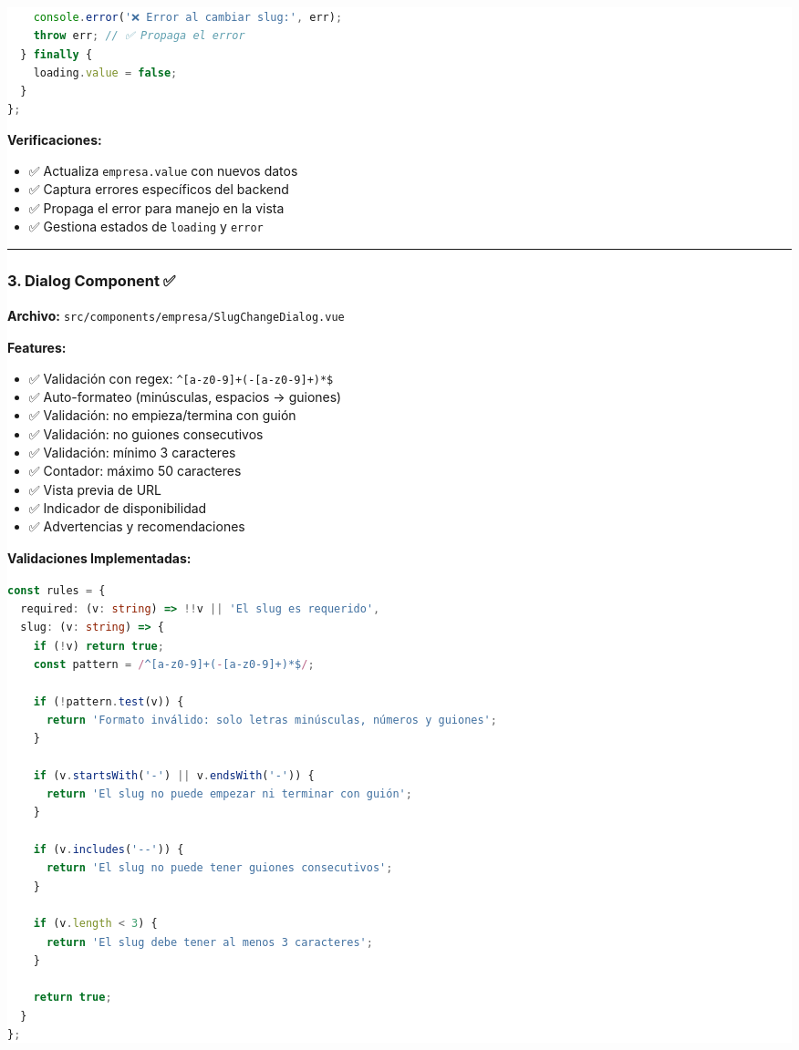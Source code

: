 ```typescript
    console.error('❌ Error al cambiar slug:', err);
    throw err; // ✅ Propaga el error
  } finally {
    loading.value = false;
  }
};
```

**Verificaciones:**
- ✅ Actualiza `empresa.value` con nuevos datos
- ✅ Captura errores específicos del backend
- ✅ Propaga el error para manejo en la vista
- ✅ Gestiona estados de `loading` y `error`

---

### **3. Dialog Component** ✅

**Archivo:** `src/components/empresa/SlugChangeDialog.vue`

**Features:**
- ✅ Validación con regex: `^[a-z0-9]+(-[a-z0-9]+)*$`
- ✅ Auto-formateo (minúsculas, espacios → guiones)
- ✅ Validación: no empieza/termina con guión
- ✅ Validación: no guiones consecutivos
- ✅ Validación: mínimo 3 caracteres
- ✅ Contador: máximo 50 caracteres
- ✅ Vista previa de URL
- ✅ Indicador de disponibilidad
- ✅ Advertencias y recomendaciones

**Validaciones Implementadas:**

```typescript
const rules = {
  required: (v: string) => !!v || 'El slug es requerido',
  slug: (v: string) => {
    if (!v) return true;
    const pattern = /^[a-z0-9]+(-[a-z0-9]+)*$/;

    if (!pattern.test(v)) {
      return 'Formato inválido: solo letras minúsculas, números y guiones';
    }

    if (v.startsWith('-') || v.endsWith('-')) {
      return 'El slug no puede empezar ni terminar con guión';
    }

    if (v.includes('--')) {
      return 'El slug no puede tener guiones consecutivos';
    }

    if (v.length < 3) {
      return 'El slug debe tener al menos 3 caracteres';
    }

    return true;
  }
};
```
